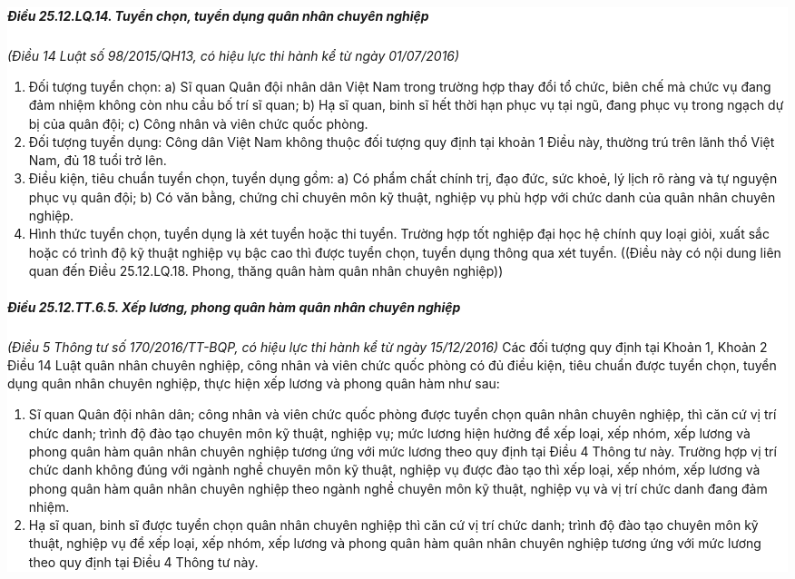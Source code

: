 ##### Điều 25.12.LQ.14. Tuyển chọn, tuyển dụng quân nhân chuyên nghiệp
*(Điều 14 Luật số 98/2015/QH13, có hiệu lực thi hành kể từ ngày 01/07/2016)*
1. Đối tượng tuyển chọn:
a) Sĩ quan Quân đội nhân dân Việt Nam trong trường hợp thay đổi tổ chức, biên chế mà chức vụ đang đảm nhiệm không còn nhu cầu bố trí sĩ quan;
b) Hạ sĩ quan, binh sĩ hết thời hạn phục vụ tại ngũ, đang phục vụ trong ngạch dự bị của quân đội;
c) Công nhân và viên chức quốc phòng.
2. Đối tượng tuyển dụng:
Công dân Việt Nam không thuộc đối tượng quy định tại khoản 1 Điều này, thường trú trên lãnh thổ Việt Nam, đủ 18 tuổi trở lên.
3. Điều kiện, tiêu chuẩn tuyển chọn, tuyển dụng gồm:
a) Có phẩm chất chính trị, đạo đức, sức khoẻ, lý lịch rõ ràng và tự nguyện phục vụ quân đội;
b) Có văn bằng, chứng chỉ chuyên môn kỹ thuật, nghiệp vụ phù hợp với chức danh của quân nhân chuyên nghiệp.
4. Hình thức tuyển chọn, tuyển dụng là xét tuyển hoặc thi tuyển. Trường hợp tốt nghiệp đại học hệ chính quy loại giỏi, xuất sắc hoặc có trình độ kỹ thuật nghiệp vụ bậc cao thì được tuyển chọn, tuyển dụng thông qua xét tuyển.
((Điều này có nội dung liên quan đến Điều 25.12.LQ.18. Phong, thăng quân hàm quân nhân chuyên nghiệp))

##### Điều 25.12.TT.6.5. Xếp lương, phong quân hàm quân nhân chuyên nghiệp
*(Điều 5 Thông tư số 170/2016/TT-BQP, có hiệu lực thi hành kể từ ngày 15/12/2016)*
Các đối tượng quy định tại Khoản 1, Khoản 2 Điều 14 Luật quân nhân chuyên nghiệp, công nhân và viên chức quốc phòng có đủ điều kiện, tiêu chuẩn được tuyển chọn, tuyển dụng quân nhân chuyên nghiệp, thực hiện xếp lương và phong quân hàm như sau:
1. Sĩ quan Quân đội nhân dân; công nhân và viên chức quốc phòng được tuyển chọn quân nhân chuyên nghiệp, thì căn cứ vị trí chức danh; trình độ đào tạo chuyên môn kỹ thuật, nghiệp vụ; mức lương hiện hưởng để xếp loại, xếp nhóm, xếp lương và phong quân hàm quân nhân chuyên nghiệp tương ứng với mức lương theo quy định tại Điều 4 Thông tư này.
Trường hợp vị trí chức danh không đúng với ngành nghề chuyên môn kỹ thuật, nghiệp vụ được đào tạo thì xếp loại, xếp nhóm, xếp lương và phong quân hàm quân nhân chuyên nghiệp theo ngành nghề chuyên môn kỹ thuật, nghiệp vụ và vị trí chức danh đang đảm nhiệm.
2. Hạ sĩ quan, binh sĩ được tuyển chọn quân nhân chuyên nghiệp thì căn cứ vị trí chức danh; trình độ đào tạo chuyên môn kỹ thuật, nghiệp vụ để xếp loại, xếp nhóm, xếp lương và phong quân hàm quân nhân chuyên nghiệp tương ứng với mức lương theo quy định tại Điều 4 Thông tư này.
